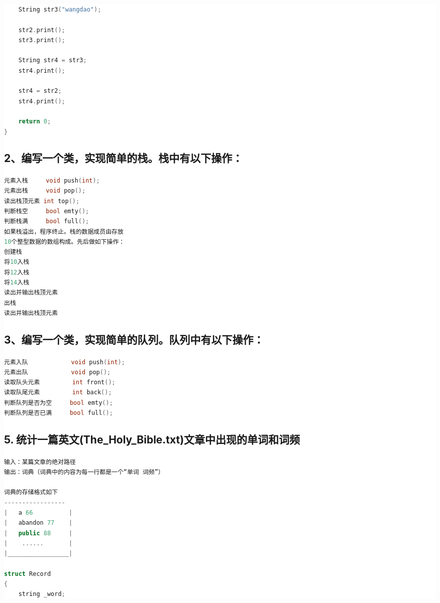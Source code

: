 ```c++
	String str3("wangdao");
	
	str2.print();		
	str3.print();	
	
	String str4 = str3;
	str4.print();
	
	str4 = str2;
	str4.print();
	
	return 0;
}
```

## 2、编写一个类，实现简单的栈。栈中有以下操作：

```c++
元素入栈     void push(int);
元素出栈     void pop();
读出栈顶元素 int top();
判断栈空     bool emty();
判断栈满     bool full();
如果栈溢出，程序终止。栈的数据成员由存放
10个整型数据的数组构成。先后做如下操作：
创建栈
将10入栈
将12入栈
将14入栈
读出并输出栈顶元素
出栈
读出并输出栈顶元素
```



## 3、编写一个类，实现简单的队列。队列中有以下操作：

```c++
元素入队            void push(int);
元素出队            void pop();
读取队头元素         int front();
读取队尾元素         int back();
判断队列是否为空     bool emty();
判断队列是否已满     bool full();
```

## 5. 统计一篇英文(The_Holy_Bible.txt)文章中出现的单词和词频

```c++
输入：某篇文章的绝对路径
输出：词典（词典中的内容为每一行都是一个“单词 词频”）

词典的存储格式如下
-----------------
|   a 66          |
|   abandon 77    |
|   public 88     |
|    ......	      |
|_________________|

struct Record
{
	string _word;
```